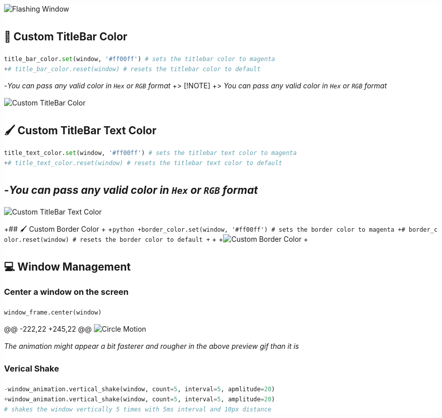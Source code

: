  ![Flashing Window](https://raw.githubusercontent.com/zingzy/hPyT/main/assets/flashing.gif)
 
 ## 🎨 Custom TitleBar Color
 
 ```python
 title_bar_color.set(window, '#ff00ff') # sets the titlebar color to magenta
+# title_bar_color.reset(window) # resets the titlebar color to default
 ```
 
-*You can pass any valid color in `Hex` or `RGB` format*
+> [!NOTE]
+> *You can pass any valid color in `Hex` or `RGB` format*
 
 ![Custom TitleBar Color](https://raw.githubusercontent.com/zingzy/hPyT/main/assets/titlebar_color.png)
 
 ## 🖌️ Custom TitleBar Text Color
 
 ```python
 title_text_color.set(window, '#ff00ff') # sets the titlebar text color to magenta
+# title_text_color.reset(window) # resets the titlebar text color to default
 ```
 
-*You can pass any valid color in `Hex` or `RGB` format*
-
 ![Custom TitleBar Text Color](https://raw.githubusercontent.com/zingzy/hPyT/main/assets/title_text_color.png)
 
+## 🖌️ Custom Border Color
+
+```python
+border_color.set(window, '#ff00ff') # sets the border color to magenta
+# border_color.reset(window) # resets the border color to default
+```
+
+![Custom Border Color](https://raw.githubusercontent.com/zingzy/hPyT/main/assets/border_color.png)
+
 ## 💻 Window Management
 
 ### Center a window on the screen
 
 ```python
 window_frame.center(window)
 ```
@@ -222,22 +245,22 @@
 ![Circle Motion](https://raw.githubusercontent.com/zingzy/hPyT/main/assets/circle_motion.gif)
 
 *The animation might appear a bit fasterer and rougher in the above preview gif than it is*
 
 ### Verical Shake
 
 ```python
-window_animation.vertical_shake(window, count=5, interval=5, apmlitude=20)
+window_animation.vertical_shake(window, count=5, interval=5, amplitude=20)
 # shakes the window vertically 5 times with 5ms interval and 10px distance
 ```
 